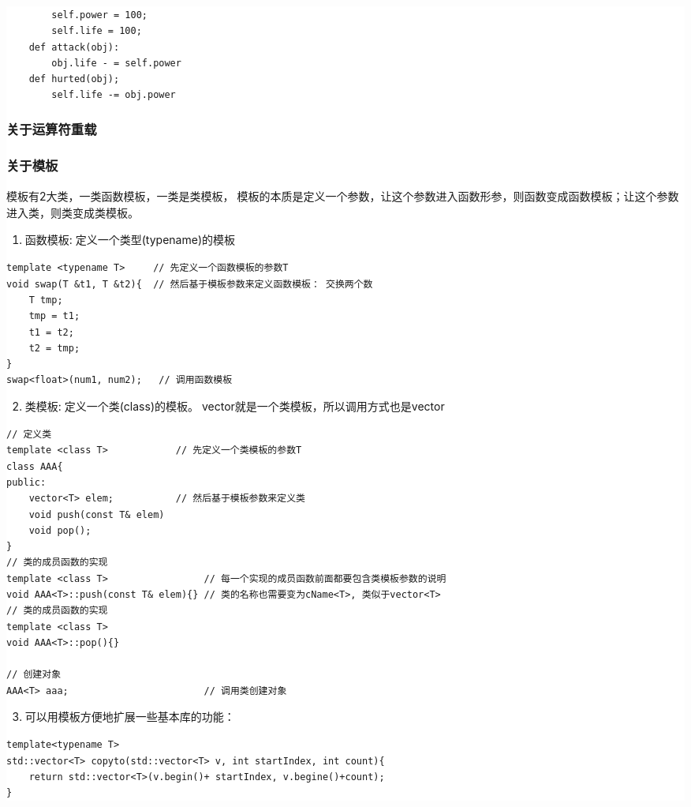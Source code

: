 ```
        self.power = 100;
        self.life = 100;
    def attack(obj):
        obj.life - = self.power
    def hurted(obj);
        self.life -= obj.power
```

### 关于运算符重载



### 关于模板
模板有2大类，一类函数模板，一类是类模板，
模板的本质是定义一个参数<T>，让这个参数进入函数形参，则函数变成函数模板；让这个参数进入类，则类变成类模板。
1. 函数模板: 定义一个类型(typename)的模板
```
template <typename T>     // 先定义一个函数模板的参数T
void swap(T &t1, T &t2){  // 然后基于模板参数来定义函数模板： 交换两个数
    T tmp;
    tmp = t1;
    t1 = t2;
    t2 = tmp;
}
swap<float>(num1, num2);   // 调用函数模板
```

2. 类模板: 定义一个类(class)的模板。
vector就是一个类模板，所以调用方式也是vector<int>
```
// 定义类
template <class T>            // 先定义一个类模板的参数T
class AAA{
public:
    vector<T> elem;           // 然后基于模板参数来定义类
    void push(const T& elem)
    void pop();
}
// 类的成员函数的实现
template <class T>                 // 每一个实现的成员函数前面都要包含类模板参数的说明
void AAA<T>::push(const T& elem){} // 类的名称也需要变为cName<T>, 类似于vector<T>
// 类的成员函数的实现
template <class T>
void AAA<T>::pop(){}

// 创建对象
AAA<T> aaa;                        // 调用类创建对象
```

3. 可以用模板方便地扩展一些基本库的功能：
```
template<typename T>
std::vector<T> copyto(std::vector<T> v, int startIndex, int count){
    return std::vector<T>(v.begin()+ startIndex, v.begine()+count);
}
```

